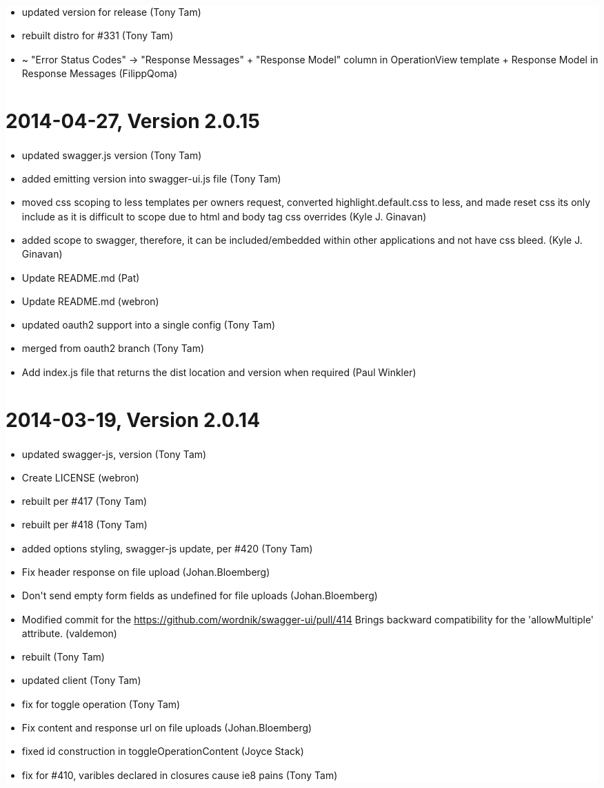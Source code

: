  * updated version for release (Tony Tam)

 * rebuilt distro for #331 (Tony Tam)

 * ~ "Error Status Codes" -> "Response Messages" + "Response Model" column in OperationView template + Response Model in Response Messages (FilippQoma)


2014-04-27, Version 2.0.15
==========================

 * updated swagger.js version (Tony Tam)

 * added emitting version into swagger-ui.js file (Tony Tam)

 * moved css scoping to less templates per owners request, converted highlight.default.css to less, and made reset css its only include as it is difficult to scope due to html and body tag css overrides (Kyle J. Ginavan)

 * added scope to swagger, therefore, it can be included/embedded within other applications and not have css bleed. (Kyle J. Ginavan)

 * Update README.md (Pat)

 * Update README.md (webron)

 * updated oauth2 support into a single config (Tony Tam)

 * merged from oauth2 branch (Tony Tam)

 * Add index.js file that returns the dist location and version when required (Paul Winkler)


2014-03-19, Version 2.0.14
==========================

 * updated swagger-js, version (Tony Tam)

 * Create LICENSE (webron)

 * rebuilt per #417 (Tony Tam)

 * rebuilt per #418 (Tony Tam)

 * added options styling, swagger-js update, per #420 (Tony Tam)

 * Fix header response on file upload (Johan.Bloemberg)

 * Don't send empty form fields as undefined for file uploads (Johan.Bloemberg)

 * Modified commit for the https://github.com/wordnik/swagger-ui/pull/414 Brings backward compatibility for the 'allowMultiple' attribute. (valdemon)

 * rebuilt (Tony Tam)

 * updated client (Tony Tam)

 * fix for toggle operation (Tony Tam)

 * Fix content and response url on file uploads (Johan.Bloemberg)

 * fixed id construction in toggleOperationContent (Joyce Stack)

 * fix for #410, varibles declared in closures cause ie8 pains (Tony Tam)
